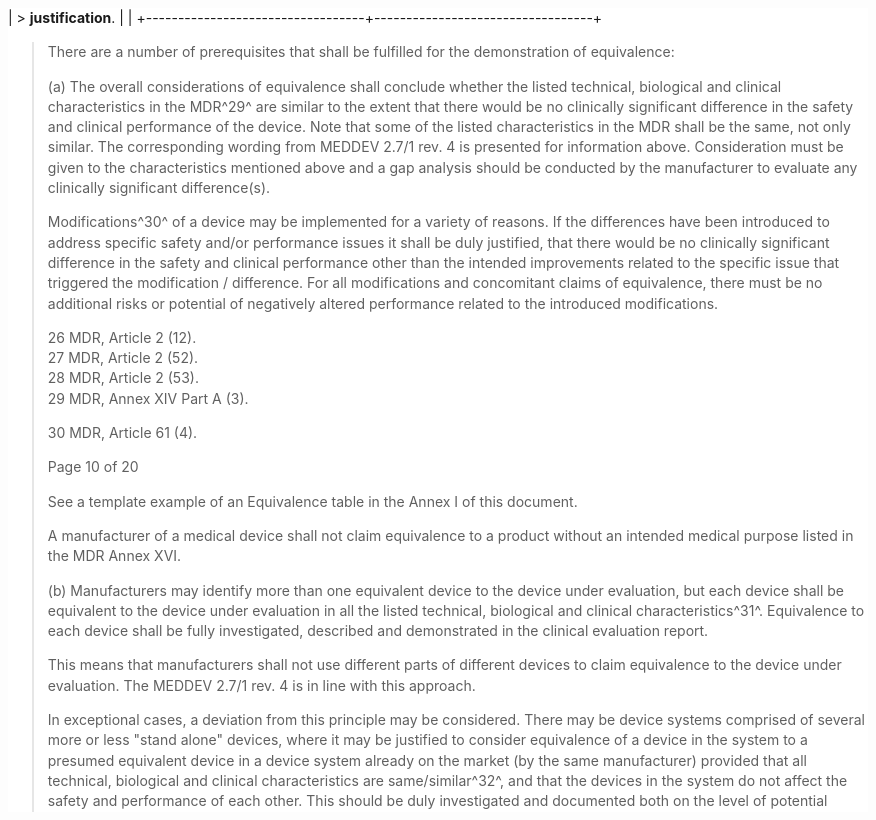 | > **justification**.             |                                  |
+----------------------------------+----------------------------------+

> There are a number of prerequisites that shall be fulfilled for the
> demonstration of equivalence:
>
> \(a\) The overall considerations of equivalence shall conclude whether
> the listed technical, biological and clinical characteristics in the
> MDR^29^ are similar to the extent that there would be no clinically
> significant difference in the safety and clinical performance of the
> device. Note that some of the listed characteristics in the MDR shall
> be the same, not only similar. The corresponding wording from MEDDEV
> 2.7/1 rev. 4 is presented for information above. Consideration must be
> given to the characteristics mentioned above and a gap analysis should
> be conducted by the manufacturer to evaluate any clinically
> significant difference(s).
>
> Modifications^30^ of a device may be implemented for a variety of
> reasons. If the differences have been introduced to address specific
> safety and/or performance issues it shall be duly justified, that
> there would be no clinically significant difference in the safety and
> clinical performance other than the intended improvements related to
> the specific issue that triggered the modification / difference. For
> all modifications and concomitant claims of equivalence, there must be
> no additional risks or potential of negatively altered performance
> related to the introduced modifications.
>
> 26 MDR, Article 2 (12).\
> 27 MDR, Article 2 (52).\
> 28 MDR, Article 2 (53).\
> 29 MDR, Annex XIV Part A (3).
>
> 30 MDR, Article 61 (4).
>
> Page 10 of 20
>
> See a template example of an Equivalence table in the Annex I of this
> document.
>
> A manufacturer of a medical device shall not claim equivalence to a
> product without an intended medical purpose listed in the MDR Annex
> XVI.
>
> \(b\) Manufacturers may identify more than one equivalent device to
> the device under evaluation, but each device shall be equivalent to
> the device under evaluation in all the listed technical, biological
> and clinical characteristics^31^. Equivalence to each device shall be
> fully investigated, described and demonstrated in the clinical
> evaluation report.
>
> This means that manufacturers shall not use different parts of
> different devices to claim equivalence to the device under evaluation.
> The MEDDEV 2.7/1 rev. 4 is in line with this approach.
>
> In exceptional cases, a deviation from this principle may be
> considered. There may be device systems comprised of several more or
> less "stand alone" devices, where it may be justified to consider
> equivalence of a device in the system to a presumed equivalent device
> in a device system already on the market (by the same manufacturer)
> provided that all technical, biological and clinical characteristics
> are same/similar^32^, and that the devices in the system do not affect
> the safety and performance of each other. This should be duly
> investigated and documented both on the level of potential